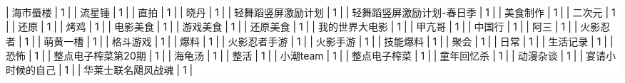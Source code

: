 | 海市蜃楼 | 1 |
| 流星锤 | 1 |
| 直拍 | 1 |
| 晓丹 | 1 |
| 轻舞蹈竖屏激励计划 | 1 |
| 轻舞蹈竖屏激励计划-春日季 | 1 |
| 美食制作 | 1 |
| 二次元 | 1 |
| 还原 | 1 |
| 烤鸡 | 1 |
| 电影美食 | 1 |
| 游戏美食 | 1 |
| 还原美食 | 1 |
| 我的世界大电影 | 1 |
| 甲亢哥 | 1 |
| 中国行 | 1 |
| 阿三 | 1 |
| 火影忍者 | 1 |
| 萌黄一槽 | 1 |
| 格斗游戏 | 1 |
| 爆料 | 1 |
| 火影忍者手游 | 1 |
| 火影手游 | 1 |
| 技能爆料 | 1 |
| 聚会 | 1 |
| 日常 | 1 |
| 生活记录 | 1 |
| 恐怖 | 1 |
| 整点电子榨菜第20期 | 1 |
| 海龟汤 | 1 |
| 整活 | 1 |
| 小潮team | 1 |
| 整点电子榨菜 | 1 |
| 童年回忆杀 | 1 |
| 动漫杂谈 | 1 |
| 宴请小时候的自己 | 1 |
| 华莱士联名飓风战魂 | 1 |